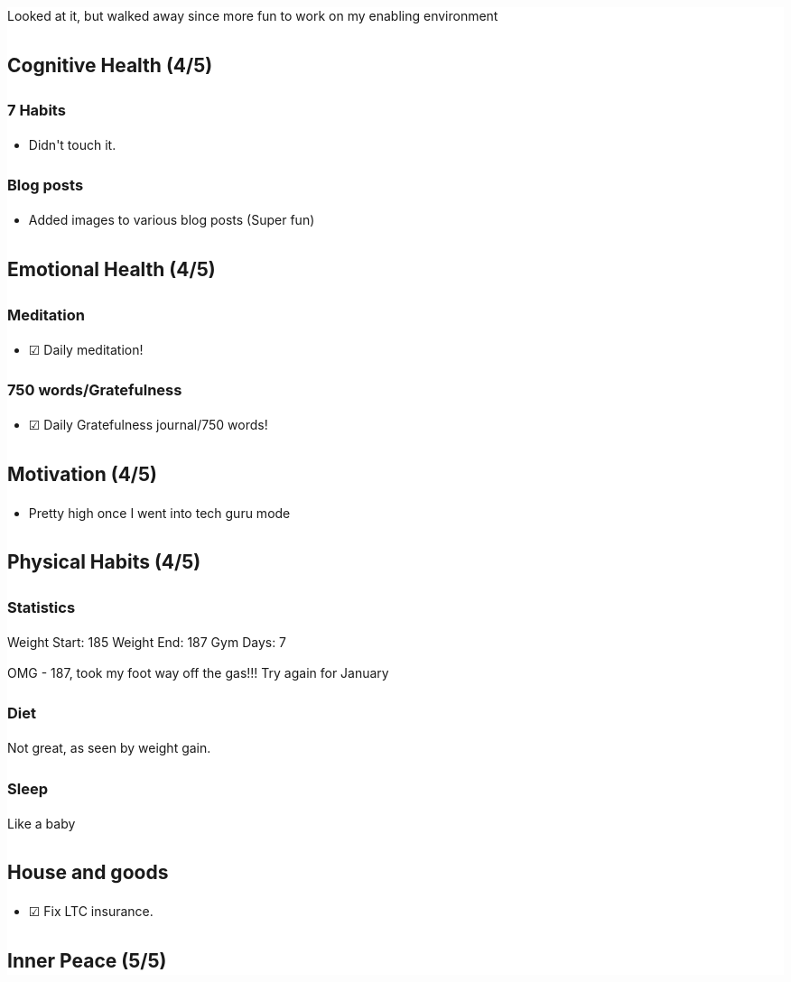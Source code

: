 Looked at it, but walked away since more fun to work on my enabling environment

## Cognitive Health (4/5)

### 7 Habits

- Didn't touch it.

### Blog posts

- Added images to various blog posts (Super fun)

## Emotional Health (4/5)

### Meditation

- ☑ Daily meditation!

### 750 words/Gratefulness

- ☑ Daily Gratefulness journal/750 words!

## Motivation (4/5)

- Pretty high once I went into tech guru mode

## Physical Habits (4/5)

### Statistics

Weight Start: 185
Weight End: 187
Gym Days: 7

OMG - 187, took my foot way off the gas!!! Try again for January

### Diet

Not great, as seen by weight gain.

### Sleep

Like a baby

## House and goods

- ☑ Fix LTC insurance.

## Inner Peace (5/5)

